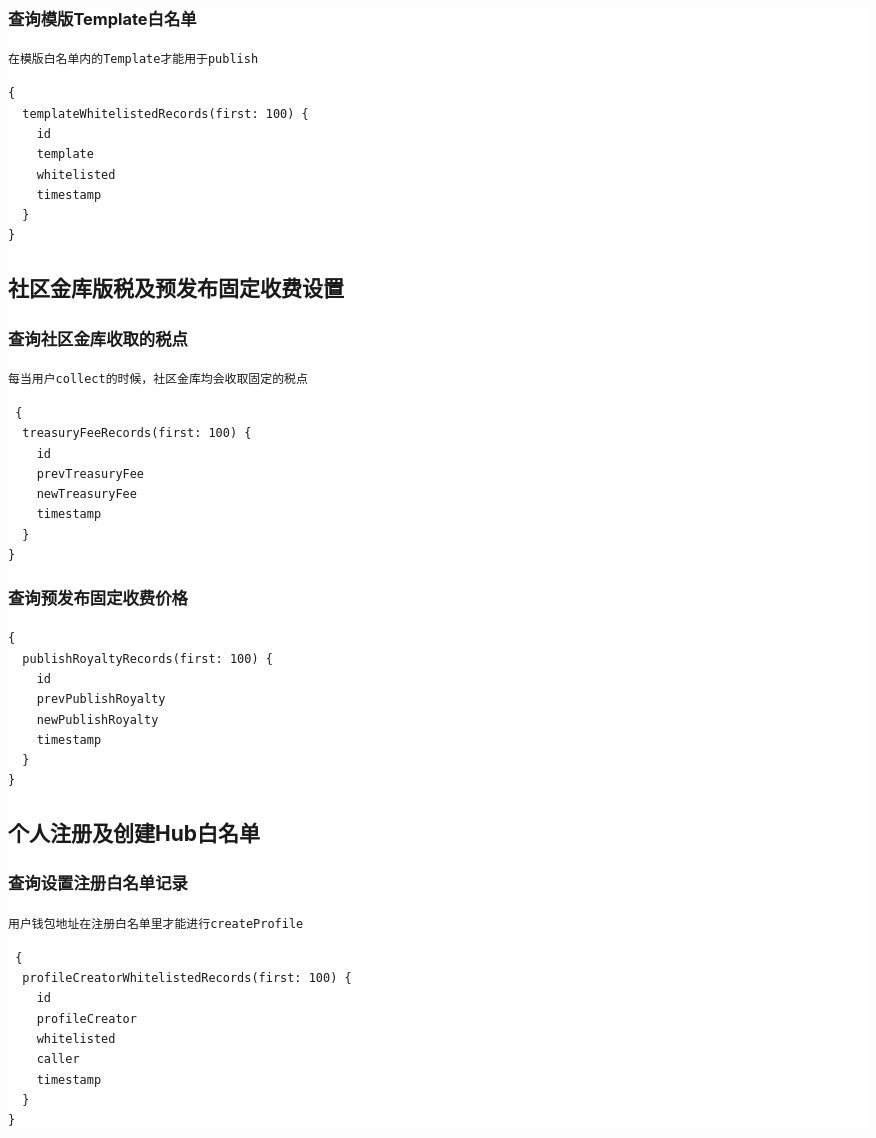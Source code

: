 ### 查询模版Template白名单
    在模版白名单内的Template才能用于publish
```
{
  templateWhitelistedRecords(first: 100) {
    id
    template
    whitelisted
    timestamp
  }
}
```


## 社区金库版税及预发布固定收费设置


### 查询社区金库收取的税点
    每当用户collect的时候，社区金库均会收取固定的税点
    
```
 {
  treasuryFeeRecords(first: 100) {
    id
    prevTreasuryFee
    newTreasuryFee
    timestamp
  }
}
```

### 查询预发布固定收费价格
    
```
{
  publishRoyaltyRecords(first: 100) {
    id
    prevPublishRoyalty
    newPublishRoyalty
    timestamp
  }
}
```


## 个人注册及创建Hub白名单

### 查询设置注册白名单记录
    用户钱包地址在注册白名单里才能进行createProfile
```
 {
  profileCreatorWhitelistedRecords(first: 100) {
    id
    profileCreator
    whitelisted
    caller
    timestamp
  }
}
```
